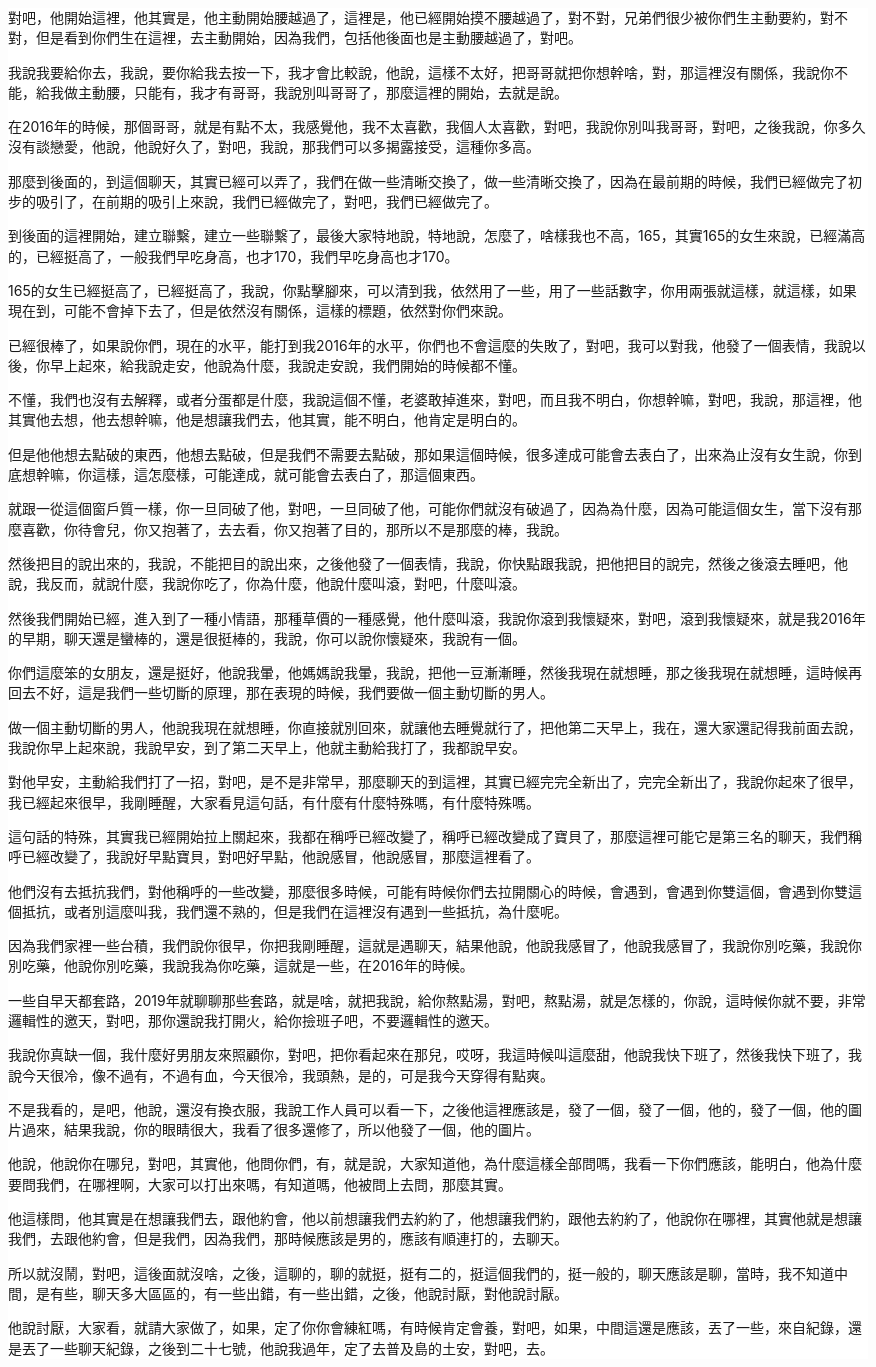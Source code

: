 對吧，他開始這裡，他其實是，他主動開始腰越過了，這裡是，他已經開始摸不腰越過了，對不對，兄弟們很少被你們生主動要約，對不對，但是看到你們生在這裡，去主動開始，因為我們，包括他後面也是主動腰越過了，對吧。

我說我要給你去，我說，要你給我去按一下，我才會比較說，他說，這樣不太好，把哥哥就把你想幹啥，對，那這裡沒有關係，我說你不能，給我做主動腰，只能有，我才有哥哥，我說別叫哥哥了，那麼這裡的開始，去就是說。

在2016年的時候，那個哥哥，就是有點不太，我感覺他，我不太喜歡，我個人太喜歡，對吧，我說你別叫我哥哥，對吧，之後我說，你多久沒有談戀愛，他說，他說好久了，對吧，我說，那我們可以多揭露接受，這種你多高。

那麼到後面的，到這個聊天，其實已經可以弄了，我們在做一些清晰交換了，做一些清晰交換了，因為在最前期的時候，我們已經做完了初步的吸引了，在前期的吸引上來說，我們已經做完了，對吧，我們已經做完了。

到後面的這裡開始，建立聯繫，建立一些聯繫了，最後大家特地說，特地說，怎麼了，啥樣我也不高，165，其實165的女生來說，已經滿高的，已經挺高了，一般我們早吃身高，也才170，我們早吃身高也才170。

165的女生已經挺高了，已經挺高了，我說，你點擊腳來，可以清到我，依然用了一些，用了一些話數字，你用兩張就這樣，就這樣，如果現在到，可能不會掉下去了，但是依然沒有關係，這樣的標題，依然對你們來說。

已經很棒了，如果說你們，現在的水平，能打到我2016年的水平，你們也不會這麼的失敗了，對吧，我可以對我，他發了一個表情，我說以後，你早上起來，給我說走安，他說為什麼，我說走安說，我們開始的時候都不懂。

不懂，我們也沒有去解釋，或者分蛋都是什麼，我說這個不懂，老婆敢掉進來，對吧，而且我不明白，你想幹嘛，對吧，我說，那這裡，他其實他去想，他去想幹嘛，他是想讓我們去，他其實，能不明白，他肯定是明白的。

但是他他想去點破的東西，他想去點破，但是我們不需要去點破，那如果這個時候，很多達成可能會去表白了，出來為止沒有女生說，你到底想幹嘛，你這樣，這怎麼樣，可能達成，就可能會去表白了，那這個東西。

就跟一從這個窗戶質一樣，你一旦同破了他，對吧，一旦同破了他，可能你們就沒有破過了，因為為什麼，因為可能這個女生，當下沒有那麼喜歡，你待會兒，你又抱著了，去去看，你又抱著了目的，那所以不是那麼的棒，我說。

然後把目的說出來的，我說，不能把目的說出來，之後他發了一個表情，我說，你快點跟我說，把他把目的說完，然後之後滾去睡吧，他說，我反而，就說什麼，我說你吃了，你為什麼，他說什麼叫滾，對吧，什麼叫滾。

然後我們開始已經，進入到了一種小情語，那種草價的一種感覺，他什麼叫滾，我說你滾到我懷疑來，對吧，滾到我懷疑來，就是我2016年的早期，聊天還是蠻棒的，還是很挺棒的，我說，你可以說你懷疑來，我說有一個。

你們這麼笨的女朋友，還是挺好，他說我暈，他媽媽說我暈，我說，把他一豆漸漸睡，然後我現在就想睡，那之後我現在就想睡，這時候再回去不好，這是我們一些切斷的原理，那在表現的時候，我們要做一個主動切斷的男人。

做一個主動切斷的男人，他說我現在就想睡，你直接就別回來，就讓他去睡覺就行了，把他第二天早上，我在，還大家還記得我前面去說，我說你早上起來說，我說早安，到了第二天早上，他就主動給我打了，我都說早安。

對他早安，主動給我們打了一招，對吧，是不是非常早，那麼聊天的到這裡，其實已經完完全新出了，完完全新出了，我說你起來了很早，我已經起來很早，我剛睡醒，大家看見這句話，有什麼有什麼特殊嗎，有什麼特殊嗎。

這句話的特殊，其實我已經開始拉上關起來，我都在稱呼已經改變了，稱呼已經改變成了寶貝了，那麼這裡可能它是第三名的聊天，我們稱呼已經改變了，我說好早點寶貝，對吧好早點，他說感冒，他說感冒，那麼這裡看了。

他們沒有去抵抗我們，對他稱呼的一些改變，那麼很多時候，可能有時候你們去拉開關心的時候，會遇到，會遇到你雙這個，會遇到你雙這個抵抗，或者別這麼叫我，我們還不熟的，但是我們在這裡沒有遇到一些抵抗，為什麼呢。

因為我們家裡一些台積，我們說你很早，你把我剛睡醒，這就是遇聊天，結果他說，他說我感冒了，他說我感冒了，我說你別吃藥，我說你別吃藥，他說你別吃藥，我說我為你吃藥，這就是一些，在2016年的時候。

一些自早天都套路，2019年就聊聊那些套路，就是啥，就把我說，給你熬點湯，對吧，熬點湯，就是怎樣的，你說，這時候你就不要，非常邏輯性的邀天，對吧，那你還說我打開火，給你撿班子吧，不要邏輯性的邀天。

我說你真缺一個，我什麼好男朋友來照顧你，對吧，把你看起來在那兒，哎呀，我這時候叫這麼甜，他說我快下班了，然後我快下班了，我說今天很冷，像不過有，不過有血，今天很冷，我頭熱，是的，可是我今天穿得有點爽。

不是我看的，是吧，他說，還沒有換衣服，我說工作人員可以看一下，之後他這裡應該是，發了一個，發了一個，他的，發了一個，他的圖片過來，結果我說，你的眼睛很大，我看了很多還修了，所以他發了一個，他的圖片。

他說，他說你在哪兒，對吧，其實他，他問你們，有，就是說，大家知道他，為什麼這樣全部問嗎，我看一下你們應該，能明白，他為什麼要問我們，在哪裡啊，大家可以打出來嗎，有知道嗎，他被問上去問，那麼其實。

他這樣問，他其實是在想讓我們去，跟他約會，他以前想讓我們去約約了，他想讓我們約，跟他去約約了，他說你在哪裡，其實他就是想讓我們，去跟他約會，但是我們，因為我們，那時候應該是男的，應該有順連打的，去聊天。

所以就沒鬧，對吧，這後面就沒啥，之後，這聊的，聊的就挺，挺有二的，挺這個我們的，挺一般的，聊天應該是聊，當時，我不知道中間，是有些，聊天多大區區的，有一些出錯，有一些出錯，之後，他說討厭，對他說討厭。

他說討厭，大家看，就請大家做了，如果，定了你你會練紅嗎，有時候肯定會養，對吧，如果，中間這還是應該，丟了一些，來自紀錄，還是丟了一些聊天紀錄，之後到二十七號，他說我過年，定了去普及島的土安，對吧，去。
